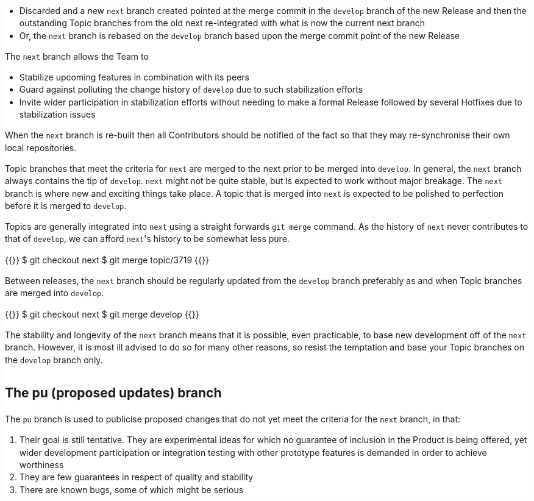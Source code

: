- Discarded and a new `next` branch created pointed at the merge commit in 
  the `develop` branch of the new Release and then the outstanding Topic branches 
  from the old next re-integrated with what is now the current next branch
- Or, the `next` branch is rebased on the `develop` branch based upon the 
  merge commit point of the new Release

The `next` branch allows the Team to

- Stabilize upcoming features in combination with its peers
- Guard against polluting the change history of `develop` due to such stabilization efforts
- Invite wider participation in stabilization efforts without needing to make a formal 
  Release followed by several Hotfixes due to stabilization issues

When the `next` branch is re-built then all Contributors should be notified 
of the fact so that they may re-synchronise their own local repositories.

Topic branches that meet the criteria for `next` are merged to the next 
prior to be merged into `develop`. In general, the `next` branch always 
contains the tip of `develop`. `next` might not be quite stable, but is expected to work 
without major breakage. The `next` branch is where new and exciting things take 
place. A topic that is merged into `next` is expected to be polished to 
perfection before it is merged to `develop`.

Topics are generally integrated into `next` using a straight forwards `git merge` 
command. As the history of `next` never contributes to that of `develop`, we can afford 
`next`'s history to be somewhat less pure.

{{<highlight bash>}}
$ git checkout next
$ git merge topic/3719
{{</highlight>}}
 
Between releases, the `next` branch should be regularly updated from the `develop` 
branch preferably as and when Topic branches are merged into `develop`.

{{<highlight bash>}}
$ git checkout next
$ git merge develop
{{</highlight>}}
 
The stability and longevity of the `next` branch means that it is possible, 
even practicable, to base new development off of the `next` branch. 
However, it is most ill advised to do so for many other reasons, so 
resist the temptation and base your Topic branches on the `develop` branch only.

## The pu (proposed updates) branch

The `pu` branch is used to publicise proposed changes that do not yet meet 
the criteria for the `next` branch, in that:

1.	Their goal is still tentative. They are experimental ideas for which no 
    guarantee of inclusion in the Product is being offered, yet wider development 
	participation or integration testing with other prototype features 
	is demanded in order to achieve worthiness
2.	They are few guarantees in respect of quality and stability
3.	There are known bugs, some of which might be serious
